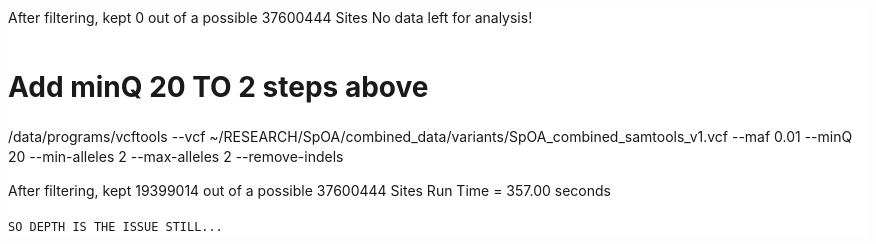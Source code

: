 After filtering, kept 0 out of a possible 37600444 Sites
No data left for analysis!

# Add minQ 20 TO 2 steps above
/data/programs/vcftools --vcf ~/RESEARCH/SpOA/combined_data/variants/SpOA_combined_samtools_v1.vcf --maf 0.01 --minQ 20 --min-alleles 2 --max-alleles 2 --remove-indels

After filtering, kept 19399014 out of a possible 37600444 Sites
Run Time = 357.00 seconds

```
SO DEPTH IS THE ISSUE STILL...
```
